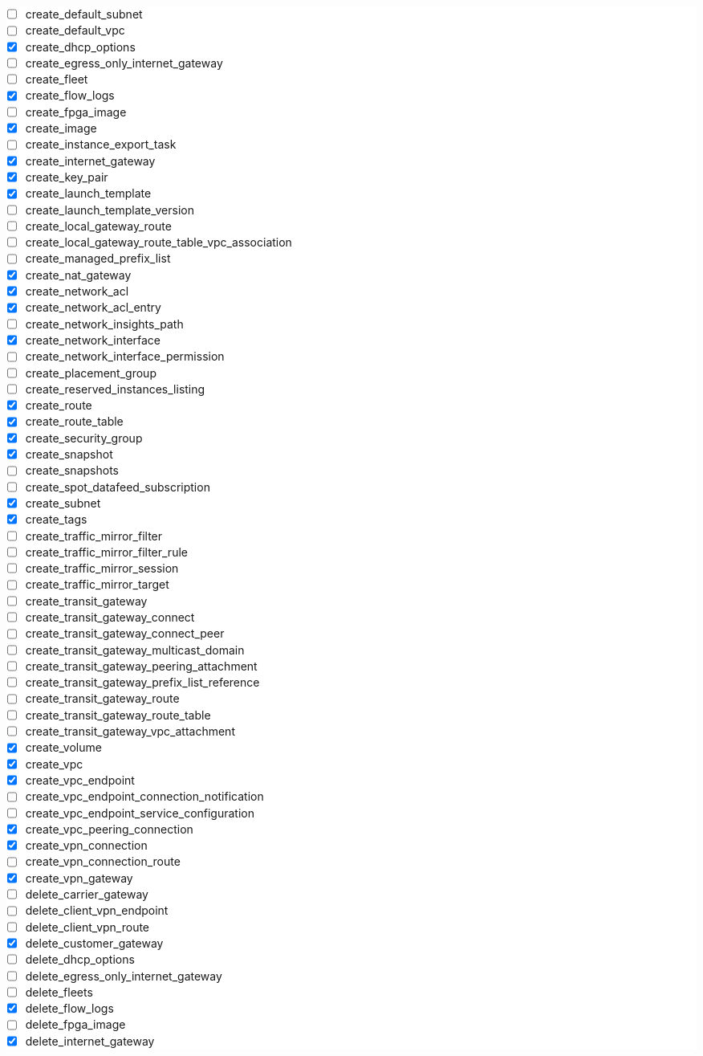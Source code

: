 - [ ] create_default_subnet
- [ ] create_default_vpc
- [X] create_dhcp_options
- [ ] create_egress_only_internet_gateway
- [ ] create_fleet
- [X] create_flow_logs
- [ ] create_fpga_image
- [X] create_image
- [ ] create_instance_export_task
- [X] create_internet_gateway
- [X] create_key_pair
- [X] create_launch_template
- [ ] create_launch_template_version
- [ ] create_local_gateway_route
- [ ] create_local_gateway_route_table_vpc_association
- [ ] create_managed_prefix_list
- [X] create_nat_gateway
- [X] create_network_acl
- [X] create_network_acl_entry
- [ ] create_network_insights_path
- [X] create_network_interface
- [ ] create_network_interface_permission
- [ ] create_placement_group
- [ ] create_reserved_instances_listing
- [X] create_route
- [X] create_route_table
- [X] create_security_group
- [X] create_snapshot
- [ ] create_snapshots
- [ ] create_spot_datafeed_subscription
- [X] create_subnet
- [X] create_tags
- [ ] create_traffic_mirror_filter
- [ ] create_traffic_mirror_filter_rule
- [ ] create_traffic_mirror_session
- [ ] create_traffic_mirror_target
- [ ] create_transit_gateway
- [ ] create_transit_gateway_connect
- [ ] create_transit_gateway_connect_peer
- [ ] create_transit_gateway_multicast_domain
- [ ] create_transit_gateway_peering_attachment
- [ ] create_transit_gateway_prefix_list_reference
- [ ] create_transit_gateway_route
- [ ] create_transit_gateway_route_table
- [ ] create_transit_gateway_vpc_attachment
- [X] create_volume
- [X] create_vpc
- [X] create_vpc_endpoint
- [ ] create_vpc_endpoint_connection_notification
- [ ] create_vpc_endpoint_service_configuration
- [X] create_vpc_peering_connection
- [X] create_vpn_connection
- [ ] create_vpn_connection_route
- [X] create_vpn_gateway
- [ ] delete_carrier_gateway
- [ ] delete_client_vpn_endpoint
- [ ] delete_client_vpn_route
- [X] delete_customer_gateway
- [ ] delete_dhcp_options
- [ ] delete_egress_only_internet_gateway
- [ ] delete_fleets
- [X] delete_flow_logs
- [ ] delete_fpga_image
- [X] delete_internet_gateway